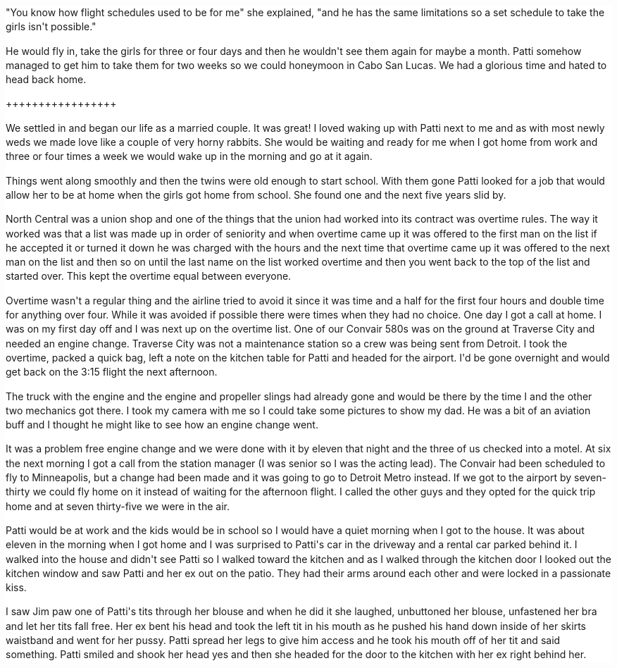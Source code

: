  "You know how flight schedules used to be for me" she explained, "and he has the same limitations so a set schedule to take the girls isn't possible." 

 He would fly in, take the girls for three or four days and then he wouldn't see them again for maybe a month. Patti somehow managed to get him to take them for two weeks so we could honeymoon in Cabo San Lucas. We had a glorious time and hated to head back home. 

 +++++++++++++++++ 

 We settled in and began our life as a married couple. It was great! I loved waking up with Patti next to me and as with most newly weds we made love like a couple of very horny rabbits. She would be waiting and ready for me when I got home from work and three or four times a week we would wake up in the morning and go at it again. 

 Things went along smoothly and then the twins were old enough to start school. With them gone Patti looked for a job that would allow her to be at home when the girls got home from school. She found one and the next five years slid by. 

 North Central was a union shop and one of the things that the union had worked into its contract was overtime rules. The way it worked was that a list was made up in order of seniority and when overtime came up it was offered to the first man on the list if he accepted it or turned it down he was charged with the hours and the next time that overtime came up it was offered to the next man on the list and then so on until the last name on the list worked overtime and then you went back to the top of the list and started over. This kept the overtime equal between everyone. 

 Overtime wasn't a regular thing and the airline tried to avoid it since it was time and a half for the first four hours and double time for anything over four. While it was avoided if possible there were times when they had no choice. One day I got a call at home. I was on my first day off and I was next up on the overtime list. One of our Convair 580s was on the ground at Traverse City and needed an engine change. Traverse City was not a maintenance station so a crew was being sent from Detroit. I took the overtime, packed a quick bag, left a note on the kitchen table for Patti and headed for the airport. I'd be gone overnight and would get back on the 3:15 flight the next afternoon. 

 The truck with the engine and the engine and propeller slings had already gone and would be there by the time I and the other two mechanics got there. I took my camera with me so I could take some pictures to show my dad. He was a bit of an aviation buff and I thought he might like to see how an engine change went. 

 It was a problem free engine change and we were done with it by eleven that night and the three of us checked into a motel. At six the next morning I got a call from the station manager (I was senior so I was the acting lead). The Convair had been scheduled to fly to Minneapolis, but a change had been made and it was going to go to Detroit Metro instead. If we got to the airport by seven-thirty we could fly home on it instead of waiting for the afternoon flight. I called the other guys and they opted for the quick trip home and at seven thirty-five we were in the air. 

 Patti would be at work and the kids would be in school so I would have a quiet morning when I got to the house. It was about eleven in the morning when I got home and I was surprised to Patti's car in the driveway and a rental car parked behind it. I walked into the house and didn't see Patti so I walked toward the kitchen and as I walked through the kitchen door I looked out the kitchen window and saw Patti and her ex out on the patio. They had their arms around each other and were locked in a passionate kiss. 

 I saw Jim paw one of Patti's tits through her blouse and when he did it she laughed, unbuttoned her blouse, unfastened her bra and let her tits fall free. Her ex bent his head and took the left tit in his mouth as he pushed his hand down inside of her skirts waistband and went for her pussy. Patti spread her legs to give him access and he took his mouth off of her tit and said something. Patti smiled and shook her head yes and then she headed for the door to the kitchen with her ex right behind her. 
